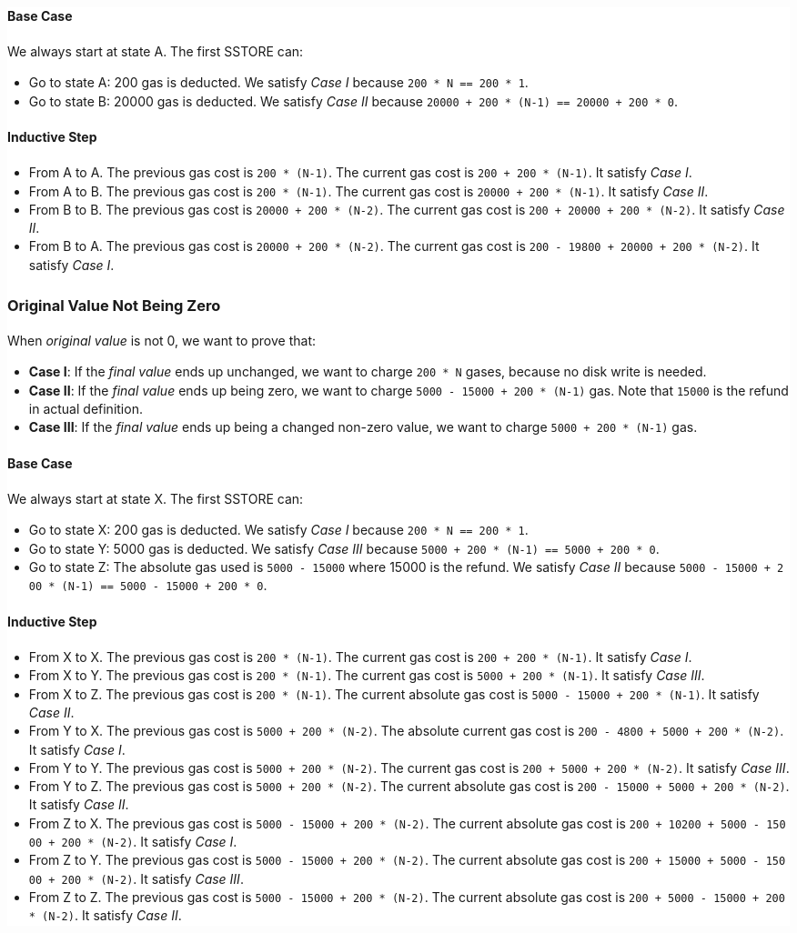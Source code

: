 #### Base Case

We always start at state A. The first SSTORE can:

* Go to state A: 200 gas is deducted. We satisfy *Case I* because `200 * N == 200 * 1`.
* Go to state B: 20000 gas is deducted. We satisfy *Case II* because `20000 + 200 * (N-1) == 20000 + 200 * 0`.

#### Inductive Step

* From A to A. The previous gas cost is `200 * (N-1)`. The current gas cost is `200 + 200 * (N-1)`. It satisfy *Case I*.
* From A to B. The previous gas cost is `200 * (N-1)`. The current gas cost is `20000 + 200 * (N-1)`. It satisfy *Case II*.
* From B to B. The previous gas cost is `20000 + 200 * (N-2)`. The current gas cost is `200 + 20000 + 200 * (N-2)`. It satisfy *Case II*.
* From B to A. The previous gas cost is `20000 + 200 * (N-2)`. The current gas cost is `200 - 19800 + 20000 + 200 * (N-2)`. It satisfy *Case I*.

### Original Value Not Being Zero

When *original value* is not 0, we want to prove that:

* **Case I**: If the *final value* ends up unchanged, we want to charge `200 * N` gases, because no disk write is needed.
* **Case II**: If the *final value* ends up being zero, we want to charge `5000 - 15000 + 200 * (N-1)` gas. Note that `15000` is the refund in actual definition.
* **Case III**: If the *final value* ends up being a changed non-zero value, we want to charge `5000 + 200 * (N-1)` gas.

#### Base Case

We always start at state X. The first SSTORE can:

* Go to state X: 200 gas is deducted. We satisfy *Case I* because `200 * N == 200 * 1`.
* Go to state Y: 5000 gas is deducted. We satisfy *Case III* because `5000 + 200 * (N-1) == 5000 + 200 * 0`.
* Go to state Z: The absolute gas used is `5000 - 15000` where 15000 is the refund. We satisfy *Case II* because `5000 - 15000 + 200 *
(N-1) == 5000 - 15000 + 200 * 0`.

#### Inductive Step

* From X to X. The previous gas cost is `200 * (N-1)`. The current gas cost is `200 + 200 * (N-1)`. It satisfy *Case I*.
* From X to Y. The previous gas cost is `200 * (N-1)`. The current gas cost is `5000 + 200 * (N-1)`. It satisfy *Case III*.
* From X to Z. The previous gas cost is `200 * (N-1)`. The current absolute gas cost is `5000 - 15000 + 200 * (N-1)`. It satisfy *Case II*.
* From Y to X. The previous gas cost is `5000 + 200 * (N-2)`. The absolute current gas cost is `200 - 4800 + 5000 + 200 * (N-2)`. It satisfy *Case I*.
* From Y to Y. The previous gas cost is `5000 + 200 * (N-2)`. The current gas cost is `200 + 5000 + 200 * (N-2)`. It satisfy *Case III*.
* From Y to Z. The previous gas cost is `5000 + 200 * (N-2)`. The current absolute gas cost is `200 - 15000 + 5000 + 200 * (N-2)`. It satisfy *Case II*.
* From Z to X. The previous gas cost is `5000 - 15000 + 200 *
(N-2)`. The current absolute gas cost is `200 + 10200 + 5000 -
15000 + 200 * (N-2)`. It satisfy *Case I*.
* From Z to Y. The previous gas cost is `5000 - 15000 + 200 *
(N-2)`. The current absolute gas cost is `200 + 15000 + 5000 -
15000 + 200 * (N-2)`. It satisfy *Case III*.
* From Z to Z. The previous gas cost is `5000 - 15000 + 200 *
(N-2)`. The current absolute gas cost is `200 + 5000 - 15000 + 200 *
(N-2)`. It satisfy *Case II*.
